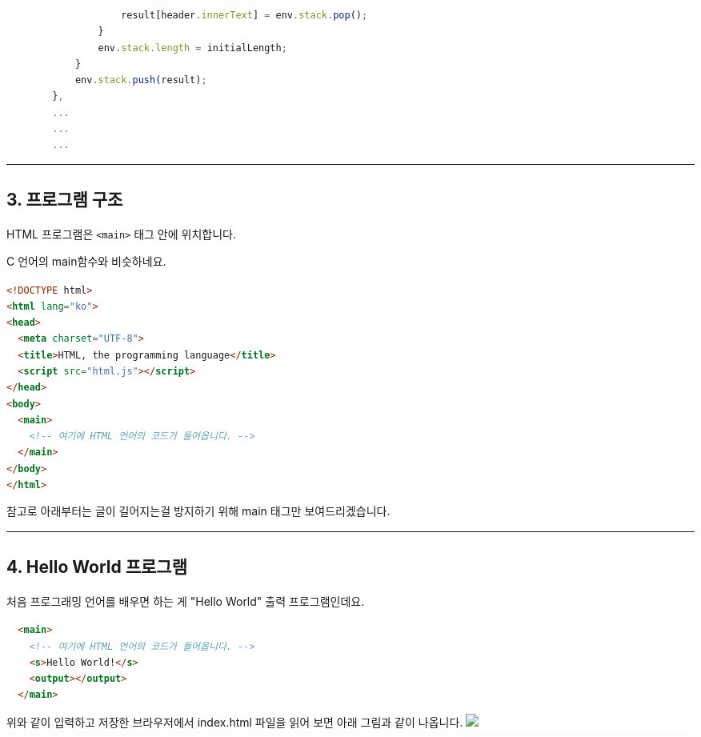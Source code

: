 ```js
                    result[header.innerText] = env.stack.pop();
                }
                env.stack.length = initialLength;
            }
            env.stack.push(result);
        },
        ...
        ...
        ...
```

---

##  3. <a name='3'></a>프로그램 구조

HTML 프로그램은 `<main>` 태그 안에 위치합니다.

C 언어의 main함수와 비슷하네요.

```html
<!DOCTYPE html>
<html lang="ko">
<head>
  <meta charset="UTF-8">
  <title>HTML, the programming language</title>
  <script src="html.js"></script>
</head>
<body>
  <main>
    <!-- 여기에 HTML 언어의 코드가 들어옵니다. -->
  </main>
</body>
</html>
```

참고로 아래부터는 글이 길어지는걸 방지하기 위해 main 태그만 보여드리겠습니다.

---

##  4. <a name='HelloWorld'></a>Hello World 프로그램

처음 프로그래밍 언어를 배우면 하는 게 "Hello World" 출력 프로그램인데요.

```html
  <main>
    <!-- 여기에 HTML 언어의 코드가 들어옵니다. -->
    <s>Hello World!</s>
    <output></output>
  </main>
```

위와 같이 입력하고 저장한 브라우저에서 index.html 파일을 읽어 보면 아래 그림과 같이 나옵니다.
![](https://blogger.googleusercontent.com/img/a/AVvXsEjOoAtMy5wjnbfZTAx4cmSgMcBPJvk_8oDz-Z1W9y7Rr6xDRiYYxLR6aAcRI8UmuZ1Pu7L0-6awWH2EL9FLY3yOmTKMzf3sQN0bfB3KqJaFiLbWc1BldVqTKO7AIo8lPOtqMcfaNc9NwEs38mGHG85YFZJayu9S6U4v5t3mrNS7Lkxx60xS_VW68o0zmPU)
